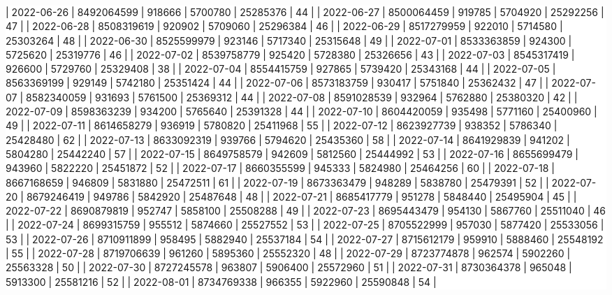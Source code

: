 | 2022-06-26 | 8492064599 | 918666 | 5700780 | 25285376 | 44 |
| 2022-06-27 | 8500064459 | 919785 | 5704920 | 25292256 | 47 |
| 2022-06-28 | 8508319619 | 920902 | 5709060 | 25296384 | 46 |
| 2022-06-29 | 8517279959 | 922010 | 5714580 | 25303264 | 48 |
| 2022-06-30 | 8525599979 | 923146 | 5717340 | 25315648 | 49 |
| 2022-07-01 | 8533363859 | 924300 | 5725620 | 25319776 | 46 |
| 2022-07-02 | 8539758779 | 925420 | 5728380 | 25326656 | 43 |
| 2022-07-03 | 8545317419 | 926600 | 5729760 | 25329408 | 38 |
| 2022-07-04 | 8554415759 | 927865 | 5739420 | 25343168 | 44 |
| 2022-07-05 | 8563369199 | 929149 | 5742180 | 25351424 | 44 |
| 2022-07-06 | 8573183759 | 930417 | 5751840 | 25362432 | 47 |
| 2022-07-07 | 8582340059 | 931693 | 5761500 | 25369312 | 44 |
| 2022-07-08 | 8591028539 | 932964 | 5762880 | 25380320 | 42 |
| 2022-07-09 | 8598363239 | 934200 | 5765640 | 25391328 | 44 |
| 2022-07-10 | 8604420059 | 935498 | 5771160 | 25400960 | 49 |
| 2022-07-11 | 8614658279 | 936919 | 5780820 | 25411968 | 55 |
| 2022-07-12 | 8623927739 | 938352 | 5786340 | 25428480 | 62 |
| 2022-07-13 | 8633092319 | 939766 | 5794620 | 25435360 | 58 |
| 2022-07-14 | 8641929839 | 941202 | 5804280 | 25442240 | 57 |
| 2022-07-15 | 8649758579 | 942609 | 5812560 | 25444992 | 53 |
| 2022-07-16 | 8655699479 | 943960 | 5822220 | 25451872 | 52 |
| 2022-07-17 | 8660355599 | 945333 | 5824980 | 25464256 | 60 |
| 2022-07-18 | 8667168659 | 946809 | 5831880 | 25472511 | 61 |
| 2022-07-19 | 8673363479 | 948289 | 5838780 | 25479391 | 52 |
| 2022-07-20 | 8679246419 | 949786 | 5842920 | 25487648 | 48 |
| 2022-07-21 | 8685417779 | 951278 | 5848440 | 25495904 | 45 |
| 2022-07-22 | 8690879819 | 952747 | 5858100 | 25508288 | 49 |
| 2022-07-23 | 8695443479 | 954130 | 5867760 | 25511040 | 46 |
| 2022-07-24 | 8699315759 | 955512 | 5874660 | 25527552 | 53 |
| 2022-07-25 | 8705522999 | 957030 | 5877420 | 25533056 | 53 |
| 2022-07-26 | 8710911899 | 958495 | 5882940 | 25537184 | 54 |
| 2022-07-27 | 8715612179 | 959910 | 5888460 | 25548192 | 55 |
| 2022-07-28 | 8719706639 | 961260 | 5895360 | 25552320 | 48 |
| 2022-07-29 | 8723774878 | 962574 | 5902260 | 25563328 | 50 |
| 2022-07-30 | 8727245578 | 963807 | 5906400 | 25572960 | 51 |
| 2022-07-31 | 8730364378 | 965048 | 5913300 | 25581216 | 52 |
| 2022-08-01 | 8734769338 | 966355 | 5922960 | 25590848 | 54 |